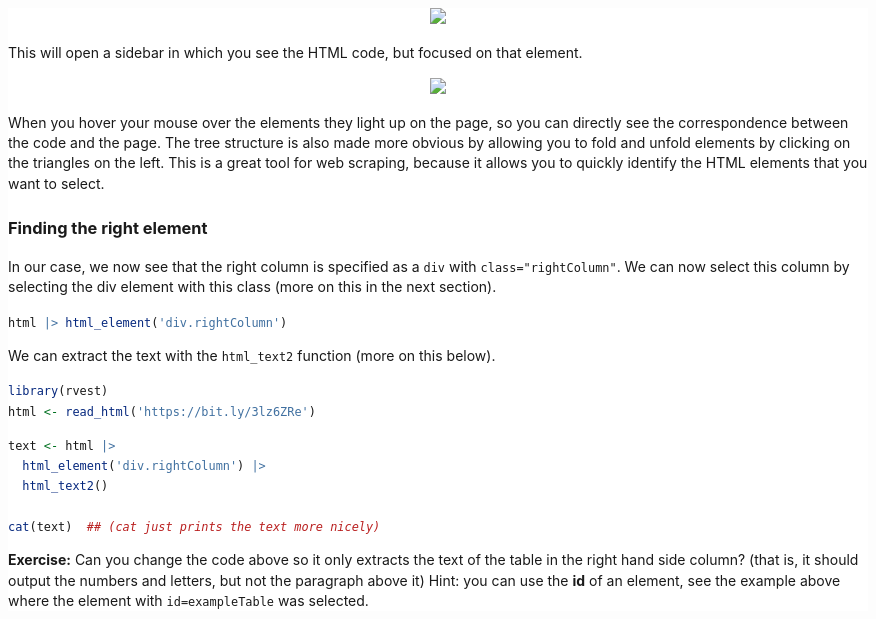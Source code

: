 <center>

<img
src="https://github.com/vanatteveldt/ccslearnr/blob/master/data/inspect_element.png?raw=true"
style="width:50.0%" />

</center>

This will open a sidebar in which you see the HTML code, but focused on
that element.

<center>

<img
src="https://github.com/vanatteveldt/ccslearnr/blob/master/data/inspect_element_right_column.png?raw=true"
style="width:50.0%" />

</center>

When you hover your mouse over the elements they light up on the page,
so you can directly see the correspondence between the code and the
page. The tree structure is also made more obvious by allowing you to
fold and unfold elements by clicking on the triangles on the left. This
is a great tool for web scraping, because it allows you to quickly
identify the HTML elements that you want to select.

### Finding the right element

In our case, we now see that the right column is specified as a `div`
with `class="rightColumn"`. We can now select this column by selecting
the div element with this class (more on this in the next section).

``` r
html |> html_element('div.rightColumn') 
```

We can extract the text with the `html_text2` function (more on this
below).

``` r
library(rvest)
html <- read_html('https://bit.ly/3lz6ZRe')
```

``` r
text <- html |> 
  html_element('div.rightColumn') |>
  html_text2()

cat(text)  ## (cat just prints the text more nicely)
```

**Exercise:** Can you change the code above so it only extracts the text
of the table in the right hand side column? (that is, it should output
the numbers and letters, but not the paragraph above it) Hint: you can
use the **id** of an element, see the example above where the element
with `id=exampleTable` was selected.
